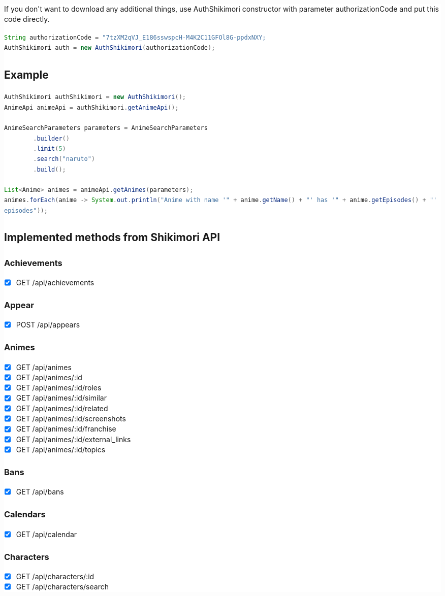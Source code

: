 If you don't want to download any additional things, use AuthShikimori constructor with parameter authorizationCode and put this code directly.
```java
String authorizationCode = "7tzXM2qVJ_E186sswspcH-M4K2C11GFOl8G-ppdxNXY;
AuthShikimori auth = new AuthShikimori(authorizationCode);
```

## Example

```java
AuthShikimori authShikimori = new AuthShikimori();
AnimeApi animeApi = authShikimori.getAnimeApi();

AnimeSearchParameters parameters = AnimeSearchParameters
        .builder()
        .limit(5)
        .search("naruto")
        .build();

List<Anime> animes = animeApi.getAnimes(parameters);
animes.forEach(anime -> System.out.println("Anime with name '" + anime.getName() + "' has '" + anime.getEpisodes() + "' episodes"));
```

## Implemented methods from Shikimori API

### Achievements
* [x] GET /api/achievements

### Appear
* [x] POST /api/appears

### Animes
* [x] GET /api/animes
* [x] GET /api/animes/:id
* [x] GET /api/animes/:id/roles
* [x] GET /api/animes/:id/similar
* [x] GET /api/animes/:id/related
* [x] GET /api/animes/:id/screenshots
* [x] GET /api/animes/:id/franchise
* [x] GET /api/animes/:id/external_links
* [x] GET /api/animes/:id/topics

### Bans
* [x] GET /api/bans

### Calendars
* [x] GET /api/calendar

### Characters
* [x] GET /api/characters/:id
* [x] GET /api/characters/search
